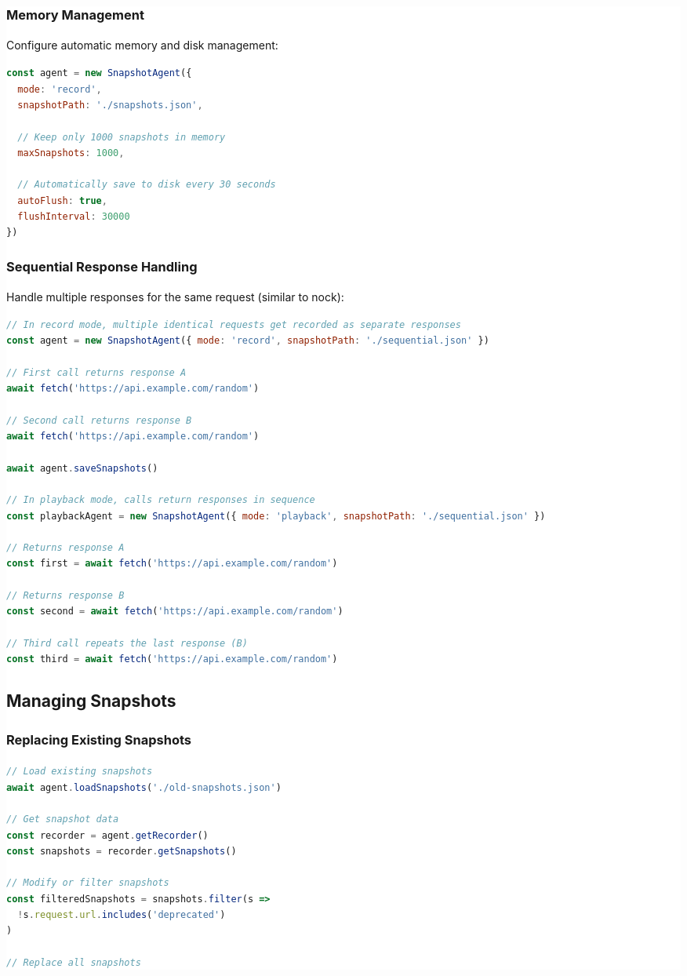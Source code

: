 ### Memory Management

Configure automatic memory and disk management:

```javascript
const agent = new SnapshotAgent({
  mode: 'record',
  snapshotPath: './snapshots.json',

  // Keep only 1000 snapshots in memory
  maxSnapshots: 1000,

  // Automatically save to disk every 30 seconds
  autoFlush: true,
  flushInterval: 30000
})
```

### Sequential Response Handling

Handle multiple responses for the same request (similar to nock):

```javascript
// In record mode, multiple identical requests get recorded as separate responses
const agent = new SnapshotAgent({ mode: 'record', snapshotPath: './sequential.json' })

// First call returns response A
await fetch('https://api.example.com/random')

// Second call returns response B
await fetch('https://api.example.com/random')

await agent.saveSnapshots()

// In playback mode, calls return responses in sequence
const playbackAgent = new SnapshotAgent({ mode: 'playback', snapshotPath: './sequential.json' })

// Returns response A
const first = await fetch('https://api.example.com/random')

// Returns response B
const second = await fetch('https://api.example.com/random')

// Third call repeats the last response (B)
const third = await fetch('https://api.example.com/random')
```

## Managing Snapshots

### Replacing Existing Snapshots

```javascript
// Load existing snapshots
await agent.loadSnapshots('./old-snapshots.json')

// Get snapshot data
const recorder = agent.getRecorder()
const snapshots = recorder.getSnapshots()

// Modify or filter snapshots
const filteredSnapshots = snapshots.filter(s =>
  !s.request.url.includes('deprecated')
)

// Replace all snapshots
```
